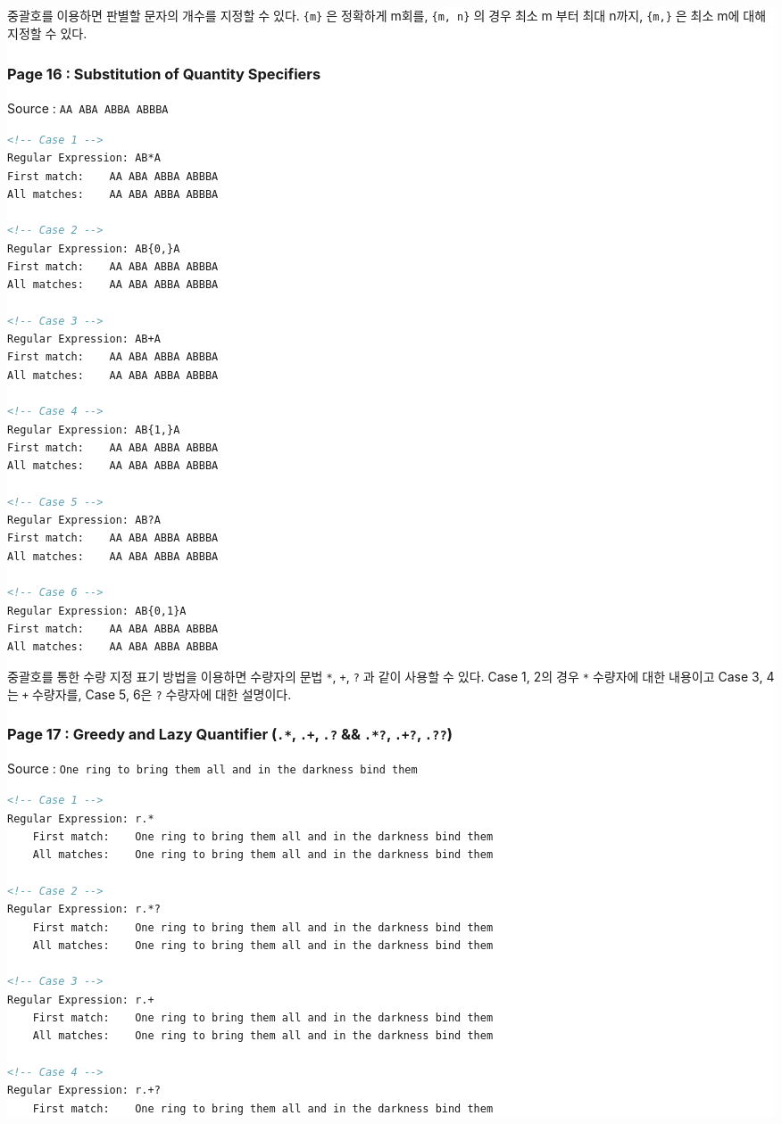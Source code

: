 중괄호를 이용하면 판별할 문자의 개수를 지정할 수 있다. `{m}` 은 정확하게 m회를, `{m, n}` 의 경우 최소 m 부터 최대 n까지, `{m,}` 은 최소 m에 대해 지정할 수 있다.

### Page 16 : Substitution of Quantity Specifiers

Source : `AA ABA ABBA ABBBA`

```xml
<!-- Case 1 -->
Regular Expression:	AB*A
First match:	AA ABA ABBA ABBBA
All matches:	AA ABA ABBA ABBBA

<!-- Case 2 -->
Regular Expression:	AB{0,}A
First match:	AA ABA ABBA ABBBA
All matches:	AA ABA ABBA ABBBA

<!-- Case 3 -->
Regular Expression:	AB+A
First match:	AA ABA ABBA ABBBA
All matches:	AA ABA ABBA ABBBA

<!-- Case 4 -->
Regular Expression:	AB{1,}A
First match:	AA ABA ABBA ABBBA
All matches:	AA ABA ABBA ABBBA

<!-- Case 5 -->
Regular Expression:	AB?A
First match:	AA ABA ABBA ABBBA
All matches:	AA ABA ABBA ABBBA

<!-- Case 6 -->
Regular Expression:	AB{0,1}A
First match:	AA ABA ABBA ABBBA
All matches:	AA ABA ABBA ABBBA
```

중괄호를 통한 수량 지정 표기 방법을 이용하면 수량자의 문법 `*`, `+`, `?` 과 같이 사용할 수 있다. Case 1, 2의 경우 `*` 수량자에 대한 내용이고 Case 3, 4는 `+` 수량자를, Case 5, 6은 `?` 수량자에 대한 설명이다.

### Page 17 : Greedy and Lazy Quantifier (`.*`, `.+`, `.?` && `.*?`, `.+?`, `.??`)

Source : `One ring to bring them all and in the darkness bind them`

```xml
<!-- Case 1 -->
Regular Expression:	r.*
	First match:	One ring to bring them all and in the darkness bind them
	All matches:	One ring to bring them all and in the darkness bind them

<!-- Case 2 -->
Regular Expression:	r.*?
	First match:	One ring to bring them all and in the darkness bind them
	All matches:	One ring to bring them all and in the darkness bind them

<!-- Case 3 -->
Regular Expression:	r.+
	First match:	One ring to bring them all and in the darkness bind them
	All matches:	One ring to bring them all and in the darkness bind them

<!-- Case 4 -->
Regular Expression:	r.+?
	First match:	One ring to bring them all and in the darkness bind them
```